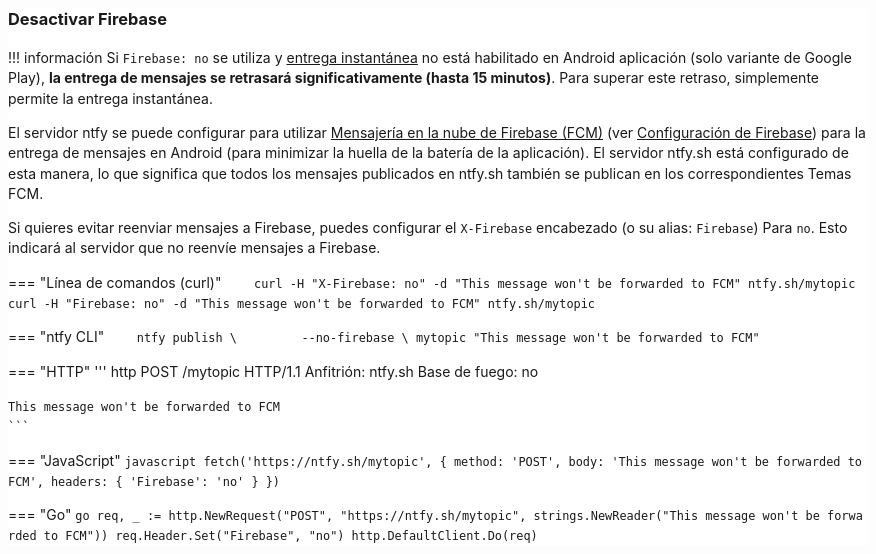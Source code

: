 ### Desactivar Firebase

!!! información
Si `Firebase: no` se utiliza y [entrega instantánea](subscribe/phone.md#instant-delivery) no está habilitado en Android
aplicación (solo variante de Google Play), **la entrega de mensajes se retrasará significativamente (hasta 15 minutos)**. Para superar
este retraso, simplemente permite la entrega instantánea.

El servidor ntfy se puede configurar para utilizar [Mensajería en la nube de Firebase (FCM)](https://firebase.google.com/docs/cloud-messaging)
(ver [Configuración de Firebase](config.md#firebase-fcm)) para la entrega de mensajes en Android (para minimizar la huella de la batería de la aplicación).
El servidor ntfy.sh está configurado de esta manera, lo que significa que todos los mensajes publicados en ntfy.sh también se publican en los correspondientes
Temas FCM.

Si quieres evitar reenviar mensajes a Firebase, puedes configurar el `X-Firebase` encabezado (o su alias: `Firebase`)
Para `no`. Esto indicará al servidor que no reenvíe mensajes a Firebase.

\=== "Línea de comandos (curl)"
`     curl -H "X-Firebase: no" -d "This message won't be forwarded to FCM" ntfy.sh/mytopic
    curl -H "Firebase: no" -d "This message won't be forwarded to FCM" ntfy.sh/mytopic
    `

\=== "ntfy CLI"
`     ntfy publish \         --no-firebase \
        mytopic "This message won't be forwarded to FCM"
    `

\=== "HTTP"
''' http
POST /mytopic HTTP/1.1
Anfitrión: ntfy.sh
Base de fuego: no

    This message won't be forwarded to FCM
    ```

\=== "JavaScript"
` javascript
    fetch('https://ntfy.sh/mytopic', {
        method: 'POST',
        body: 'This message won't be forwarded to FCM',
        headers: { 'Firebase': 'no' }
    })
    `

\=== "Go"
` go
    req, _ := http.NewRequest("POST", "https://ntfy.sh/mytopic", strings.NewReader("This message won't be forwarded to FCM"))
    req.Header.Set("Firebase", "no")
    http.DefaultClient.Do(req)
    `
